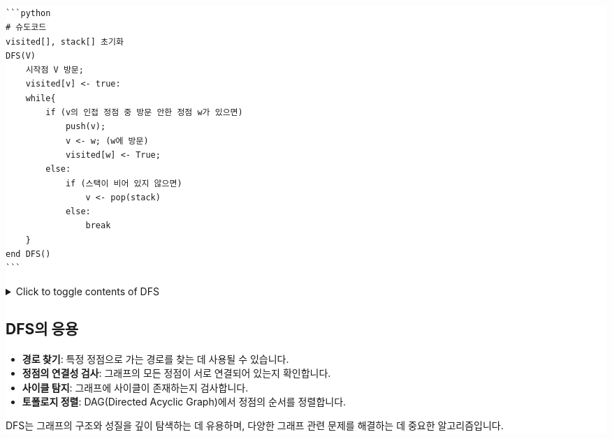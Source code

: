     ```python
    # 슈도코드
    visited[], stack[] 초기화
    DFS(V)
    	시작점 V 방문;
    	visited[v] <- true:
    	while{
    		if (v의 인접 정점 중 방문 안한 정점 w가 있으면)
    			push(v);
    			v <- w; (w에 방문)
    			visited[w] <- True;
    		else:
    			if (스택이 비어 있지 않으면)
    				v <- pop(stack)
    			else:
    				break
    	}
    end DFS()
    ```
    
<details><summary>Click to toggle contents of DFS</summary></details>

## DFS의 응용

- **경로 찾기**: 특정 정점으로 가는 경로를 찾는 데 사용될 수 있습니다.
- **정점의 연결성 검사**: 그래프의 모든 정점이 서로 연결되어 있는지 확인합니다.
- **사이클 탐지**: 그래프에 사이클이 존재하는지 검사합니다.
- **토폴로지 정렬**: DAG(Directed Acyclic Graph)에서 정점의 순서를 정렬합니다.

DFS는 그래프의 구조와 성질을 깊이 탐색하는 데 유용하며, 다양한 그래프 관련 문제를 해결하는 데 중요한 알고리즘입니다.
